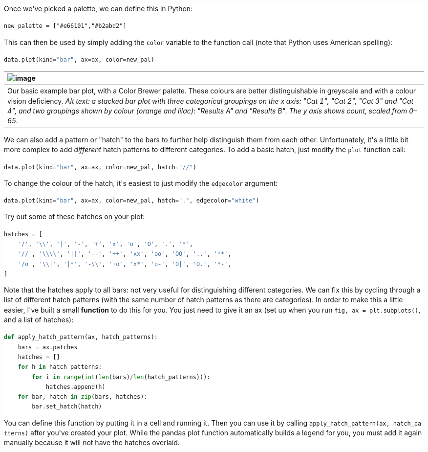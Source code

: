 Once we've picked a palette, we can define this in Python:

`new_palette = ["#e66101","#b2abd2"]`

This can then be used by simply adding the `color` variable to the function call (note that Python uses American spelling):

```python
data.plot(kind="bar", ax=ax, color=new_pal)
```
|![image](figs/barplot3.png) | 
|:--| 
| Our basic example bar plot, with a Color Brewer palette. These colours are better distinguishable in greyscale and with a colour vision deficiency. *Alt text: a stacked bar plot with three categorical groupings on the x axis: "Cat 1", "Cat 2", "Cat 3" and "Cat 4", and two groupings shown by colour (orange and lilac): "Results A" and "Results B". The y axis shows count, scaled from 0&ndash;65.* |


We can also add a pattern or "hatch" to the bars to further help distinguish them from each other. Unfortunately, it's a little bit more complex to add *different* hatch patterns to different categories. To add a basic hatch, just modify the `plot` function call:

```python
data.plot(kind="bar", ax=ax, color=new_pal, hatch="//")
```

To change the colour of the hatch, it's easiest to just modify the `edgecolor` argument:

```python
data.plot(kind="bar", ax=ax, color=new_pal, hatch=".", edgecolor="white")
```

Try out some of these hatches on your plot:

```python
hatches = [
    '/', '\\', '|', '-', '+', 'x', 'o', 'O', '.', '*',
    '//', '\\\\', '||', '--', '++', 'xx', 'oo', 'OO', '..', '**',
    '/o', '\\|', '|*', '-\\', '+o', 'x*', 'o-', 'O|', 'O.', '*-',
]
```

Note that the hatches apply to all bars: not very useful for distinguishing different categories. We can fix this by cycling through a list of different hatch patterns (with the same number of hatch patterns as there are categories). In order to make this a little easier, I've built a small **function** to do this for you. You just need to give it an ax (set up when you run `fig, ax = plt.subplots()`, and a list of hatches):

```python
def apply_hatch_pattern(ax, hatch_patterns):
    bars = ax.patches
    hatches = []
    for h in hatch_patterns:
        for i in range(int(len(bars)/len(hatch_patterns))):
            hatches.append(h)
    for bar, hatch in zip(bars, hatches):
        bar.set_hatch(hatch)
```

You can define this function by putting it in a cell and running it. Then you can use it by calling `apply_hatch_pattern(ax, hatch_patterns)` after you've created your plot. While the pandas plot function automatically builds a legend for you, you must add it again manually because it will not have the hatches overlaid.
